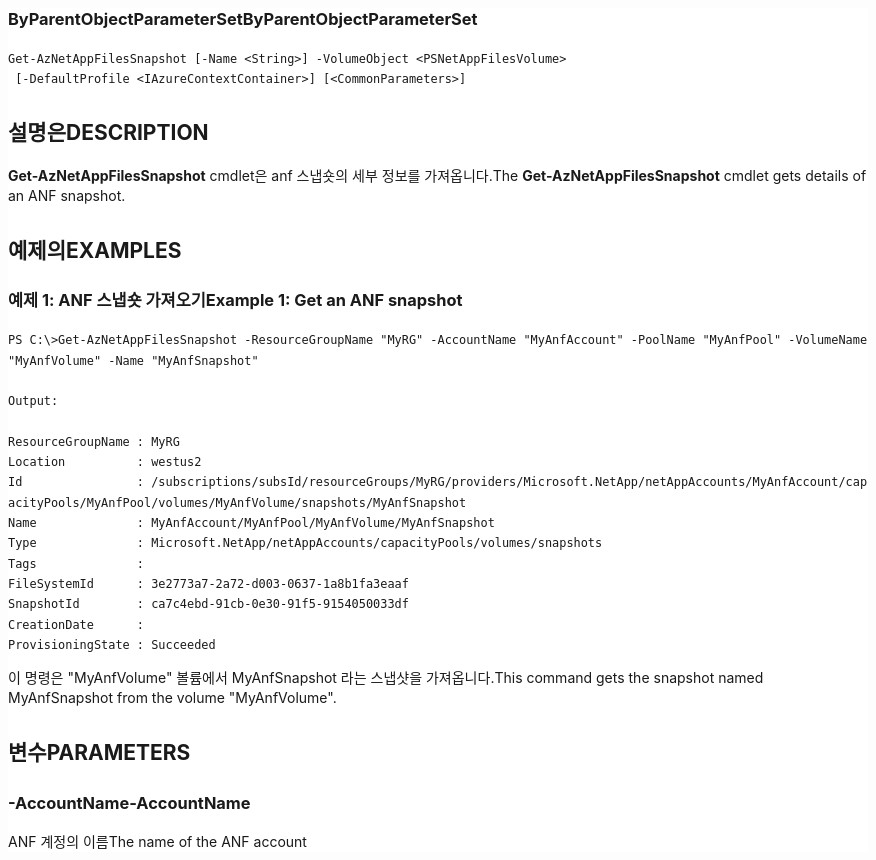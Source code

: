 ### <span data-ttu-id="95f7c-107">ByParentObjectParameterSet</span><span class="sxs-lookup"><span data-stu-id="95f7c-107">ByParentObjectParameterSet</span></span>
```
Get-AzNetAppFilesSnapshot [-Name <String>] -VolumeObject <PSNetAppFilesVolume>
 [-DefaultProfile <IAzureContextContainer>] [<CommonParameters>]
```

## <span data-ttu-id="95f7c-108">설명은</span><span class="sxs-lookup"><span data-stu-id="95f7c-108">DESCRIPTION</span></span>
<span data-ttu-id="95f7c-109">**Get-AzNetAppFilesSnapshot** cmdlet은 anf 스냅숏의 세부 정보를 가져옵니다.</span><span class="sxs-lookup"><span data-stu-id="95f7c-109">The **Get-AzNetAppFilesSnapshot** cmdlet gets details of an ANF snapshot.</span></span>

## <span data-ttu-id="95f7c-110">예제의</span><span class="sxs-lookup"><span data-stu-id="95f7c-110">EXAMPLES</span></span>

### <span data-ttu-id="95f7c-111">예제 1: ANF 스냅숏 가져오기</span><span class="sxs-lookup"><span data-stu-id="95f7c-111">Example 1: Get an ANF snapshot</span></span>
```
PS C:\>Get-AzNetAppFilesSnapshot -ResourceGroupName "MyRG" -AccountName "MyAnfAccount" -PoolName "MyAnfPool" -VolumeName "MyAnfVolume" -Name "MyAnfSnapshot"

Output:

ResourceGroupName : MyRG
Location          : westus2
Id                : /subscriptions/subsId/resourceGroups/MyRG/providers/Microsoft.NetApp/netAppAccounts/MyAnfAccount/capacityPools/MyAnfPool/volumes/MyAnfVolume/snapshots/MyAnfSnapshot
Name              : MyAnfAccount/MyAnfPool/MyAnfVolume/MyAnfSnapshot
Type              : Microsoft.NetApp/netAppAccounts/capacityPools/volumes/snapshots
Tags              :
FileSystemId      : 3e2773a7-2a72-d003-0637-1a8b1fa3eaaf
SnapshotId        : ca7c4ebd-91cb-0e30-91f5-9154050033df
CreationDate      :
ProvisioningState : Succeeded
```

<span data-ttu-id="95f7c-112">이 명령은 "MyAnfVolume" 볼륨에서 MyAnfSnapshot 라는 스냅샷을 가져옵니다.</span><span class="sxs-lookup"><span data-stu-id="95f7c-112">This command gets the snapshot named MyAnfSnapshot from the volume "MyAnfVolume".</span></span>

## <span data-ttu-id="95f7c-113">변수</span><span class="sxs-lookup"><span data-stu-id="95f7c-113">PARAMETERS</span></span>

### <span data-ttu-id="95f7c-114">-AccountName</span><span class="sxs-lookup"><span data-stu-id="95f7c-114">-AccountName</span></span>
<span data-ttu-id="95f7c-115">ANF 계정의 이름</span><span class="sxs-lookup"><span data-stu-id="95f7c-115">The name of the ANF account</span></span>
